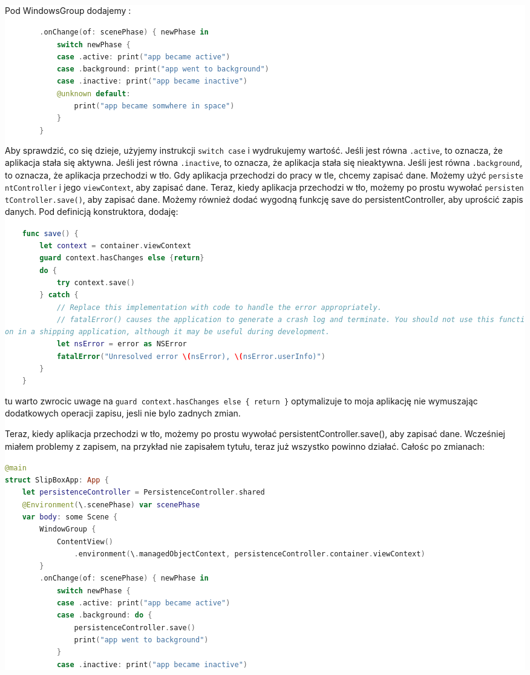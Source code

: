 

Pod WindowsGroup dodajemy :

```swift
        .onChange(of: scenePhase) { newPhase in
            switch newPhase {
            case .active: print("app became active")
            case .background: print("app went to background")
            case .inactive: print("app became inactive")
            @unknown default:
                print("app became somwhere in space")
            }
        }
```



 Aby sprawdzić, co się dzieje, użyjemy instrukcji `switch case` i wydrukujemy wartość. Jeśli jest równa `.active`, to oznacza, że aplikacja stała się aktywna. Jeśli jest równa `.inactive`, to oznacza, że aplikacja stała się nieaktywna. Jeśli jest równa `.background`, to oznacza, że aplikacja przechodzi w tło. Gdy aplikacja przechodzi do pracy w tle, chcemy zapisać dane. Możemy użyć `persistentController` i jego `viewContext`, aby zapisać dane. Teraz, kiedy aplikacja przechodzi w tło, możemy po prostu wywołać `persistentController.save()`, aby zapisać dane.  Możemy również dodać wygodną funkcję save do persistentController, aby uprościć zapis danych. Pod definicją konstruktora, dodaję:

```swift
    func save() {
        let context = container.viewContext
        guard context.hasChanges else {return}
        do {
            try context.save()
        } catch {
            // Replace this implementation with code to handle the error appropriately.
            // fatalError() causes the application to generate a crash log and terminate. You should not use this function in a shipping application, although it may be useful during development.
            let nsError = error as NSError
            fatalError("Unresolved error \(nsError), \(nsError.userInfo)")
        }
    }
```

 

tu warto zwrocic uwage na `guard context.hasChanges else { return }` optymalizuje to moja aplikację nie wymuszając dodatkowych operacji zapisu, jesli nie bylo zadnych zmian.



Teraz, kiedy aplikacja przechodzi w tło, możemy po prostu wywołać persistentController.save(), aby zapisać dane. Wcześniej miałem problemy z zapisem, na przykład nie zapisałem tytułu, teraz już wszystko powinno działać. Całośc po zmianach:

```swift
@main
struct SlipBoxApp: App {
    let persistenceController = PersistenceController.shared
    @Environment(\.scenePhase) var scenePhase
    var body: some Scene {
        WindowGroup {
            ContentView()
                .environment(\.managedObjectContext, persistenceController.container.viewContext)
        }
        .onChange(of: scenePhase) { newPhase in
            switch newPhase {
            case .active: print("app became active")
            case .background: do {
                persistenceController.save()
                print("app went to background")
            }
            case .inactive: print("app became inactive")
```